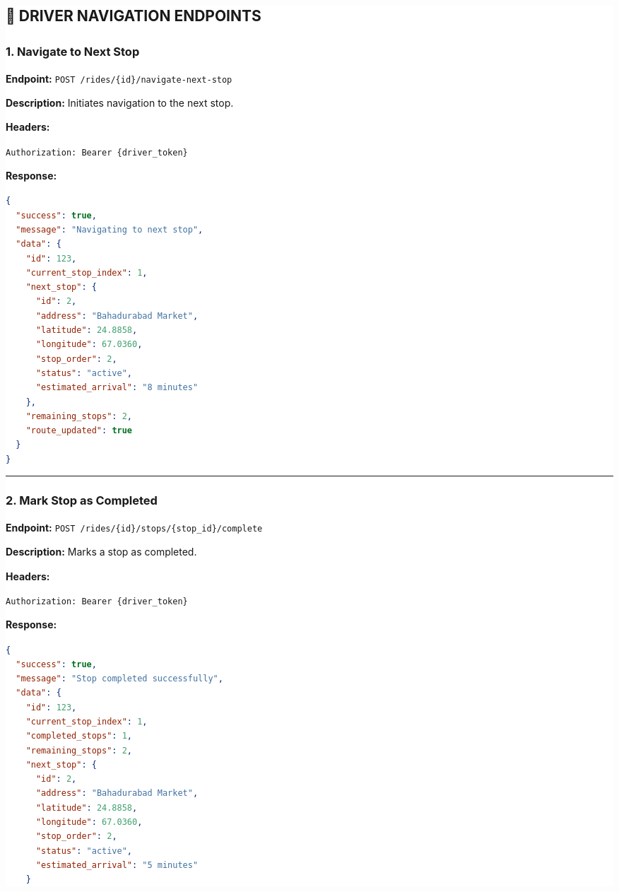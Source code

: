 
## 🧭 **DRIVER NAVIGATION ENDPOINTS**

### 1. Navigate to Next Stop
**Endpoint:** `POST /rides/{id}/navigate-next-stop`

**Description:** Initiates navigation to the next stop.

**Headers:**
```
Authorization: Bearer {driver_token}
```

**Response:**
```json
{
  "success": true,
  "message": "Navigating to next stop",
  "data": {
    "id": 123,
    "current_stop_index": 1,
    "next_stop": {
      "id": 2,
      "address": "Bahadurabad Market",
      "latitude": 24.8858,
      "longitude": 67.0360,
      "stop_order": 2,
      "status": "active",
      "estimated_arrival": "8 minutes"
    },
    "remaining_stops": 2,
    "route_updated": true
  }
}
```

---

### 2. Mark Stop as Completed
**Endpoint:** `POST /rides/{id}/stops/{stop_id}/complete`

**Description:** Marks a stop as completed.

**Headers:**
```
Authorization: Bearer {driver_token}
```

**Response:**
```json
{
  "success": true,
  "message": "Stop completed successfully",
  "data": {
    "id": 123,
    "current_stop_index": 1,
    "completed_stops": 1,
    "remaining_stops": 2,
    "next_stop": {
      "id": 2,
      "address": "Bahadurabad Market",
      "latitude": 24.8858,
      "longitude": 67.0360,
      "stop_order": 2,
      "status": "active",
      "estimated_arrival": "5 minutes"
    }
```
